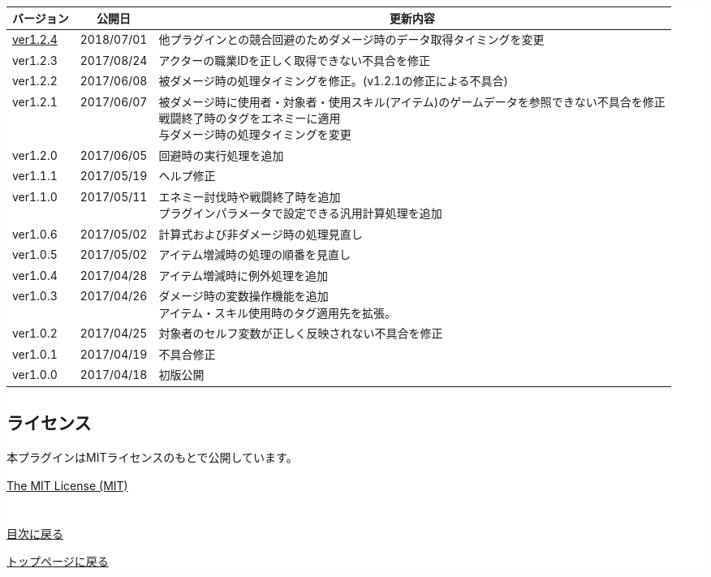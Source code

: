 | バージョン | 公開日 | 更新内容 |
| --- | --- | --- |
| [ver1.2.4](FTKR_ExVariablesChange.js) | 2018/07/01 | 他プラグインとの競合回避のためダメージ時のデータ取得タイミングを変更 |
| ver1.2.3 | 2017/08/24 | アクターの職業IDを正しく取得できない不具合を修正 |
| ver1.2.2 | 2017/06/08 | 被ダメージ時の処理タイミングを修正。(v1.2.1の修正による不具合) |
| ver1.2.1 | 2017/06/07 | 被ダメージ時に使用者・対象者・使用スキル(アイテム)のゲームデータを参照できない不具合を修正<br>戦闘終了時のタグをエネミーに適用<br>与ダメージ時の処理タイミングを変更 |
| ver1.2.0 | 2017/06/05 | 回避時の実行処理を追加 |
| ver1.1.1 | 2017/05/19 | ヘルプ修正 |
| ver1.1.0 | 2017/05/11 | エネミー討伐時や戦闘終了時を追加<br>プラグインパラメータで設定できる汎用計算処理を追加 |
| ver1.0.6 | 2017/05/02 | 計算式および非ダメージ時の処理見直し |
| ver1.0.5 | 2017/05/02 | アイテム増減時の処理の順番を見直し |
| ver1.0.4 | 2017/04/28 | アイテム増減時に例外処理を追加 |
| ver1.0.3 | 2017/04/26 | ダメージ時の変数操作機能を追加<br>アイテム・スキル使用時のタグ適用先を拡張。 |
| ver1.0.2 | 2017/04/25 | 対象者のセルフ変数が正しく反映されない不具合を修正 |
| ver1.0.1 | 2017/04/19 | 不具合修正 |
| ver1.0.0 | 2017/04/18 | 初版公開 |

## ライセンス

本プラグインはMITライセンスのもとで公開しています。

[The MIT License (MIT)](https://opensource.org/licenses/mit-license.php)

#
[目次に戻る](#目次)

[トップページに戻る](README.md)